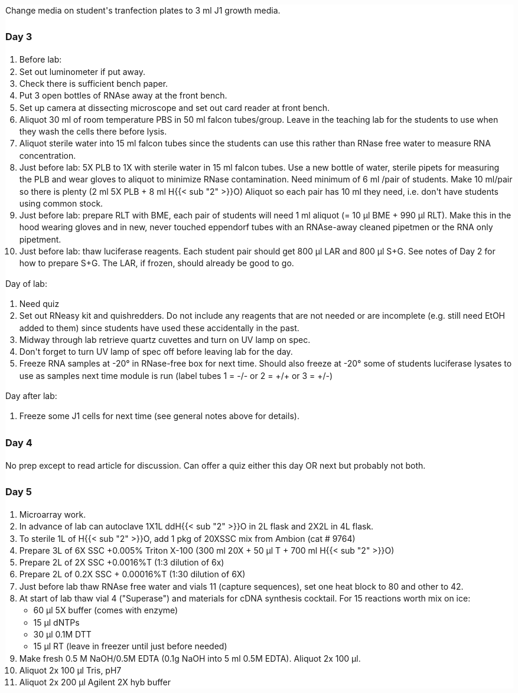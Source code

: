 Change media on student's tranfection plates to 3 ml J1 growth media.

### Day 3

1.  Before lab:
2.  Set out luminometer if put away.
3.  Check there is sufficient bench paper.
4.  Put 3 open bottles of RNAse away at the front bench.
5.  Set up camera at dissecting microscope and set out card reader at front bench.
6.  Aliquot 30 ml of room temperature PBS in 50 ml falcon tubes/group. Leave in the teaching lab for the students to use when they wash the cells there before lysis.
7.  Aliquot sterile water into 15 ml falcon tubes since the students can use this rather than RNase free water to measure RNA concentration.
8.  Just before lab: 5X PLB to 1X with sterile water in 15 ml falcon tubes. Use a new bottle of water, sterile pipets for measuring the PLB and wear gloves to aliquot to minimize RNase contamination. Need minimum of 6 ml /pair of students. Make 10 ml/pair so there is plenty (2 ml 5X PLB + 8 ml H{{< sub "2" >}}O) Aliquot so each pair has 10 ml they need, i.e. don't have students using common stock.
9.  Just before lab: prepare RLT with BME, each pair of students will need 1 ml aliquot (= 10 µl BME + 990 µl RLT). Make this in the hood wearing gloves and in new, never touched eppendorf tubes with an RNAse-away cleaned pipetmen or the RNA only pipetment.
10.  Just before lab: thaw luciferase reagents. Each student pair should get 800 µl LAR and 800 µl S+G. See notes of Day 2 for how to prepare S+G. The LAR, if frozen, should already be good to go.

Day of lab:

1.  Need quiz
2.  Set out RNeasy kit and quishredders. Do not include any reagents that are not needed or are incomplete (e.g. still need EtOH added to them) since students have used these accidentally in the past.
3.  Midway through lab retrieve quartz cuvettes and turn on UV lamp on spec.
4.  Don't forget to turn UV lamp of spec off before leaving lab for the day.
5.  Freeze RNA samples at -20° in RNase-free box for next time. Should also freeze at -20° some of students luciferase lysates to use as samples next time module is run (label tubes 1 = -/- or 2 = +/+ or 3 = +/-)

Day after lab:

1.  Freeze some J1 cells for next time (see general notes above for details).

### Day 4

No prep except to read article for discussion. Can offer a quiz either this day OR next but probably not both.

### Day 5

1.  Microarray work.
2.  In advance of lab can autoclave 1X1L ddH{{< sub "2" >}}O in 2L flask and 2X2L in 4L flask.
3.  To sterile 1L of H{{< sub "2" >}}O, add 1 pkg of 20XSSC mix from Ambion (cat # 9764)
4.  Prepare 3L of 6X SSC +0.005% Triton X-100 (300 ml 20X + 50 µl T + 700 ml H{{< sub "2" >}}O)
5.  Prepare 2L of 2X SSC +0.0016%T (1:3 dilution of 6x)
6.  Prepare 2L of 0.2X SSC + 0.00016%T (1:30 dilution of 6X)
7.  Just before lab thaw RNAse free water and vials 11 (capture sequences), set one heat block to 80 and other to 42.
8.  At start of lab thaw vial 4 ("Superase") and materials for cDNA synthesis cocktail. For 15 reactions worth mix on ice:
    *   60 µl 5X buffer (comes with enzyme)
    *   15 µl dNTPs
    *   30 µl 0.1M DTT
    *   15 µl RT (leave in freezer until just before needed)
9.  Make fresh 0.5 M NaOH/0.5M EDTA (0.1g NaOH into 5 ml 0.5M EDTA). Aliquot 2x 100 µl.
10.  Aliquot 2x 100 µl Tris, pH7
11.  Aliquot 2x 200 µl Agilent 2X hyb buffer
